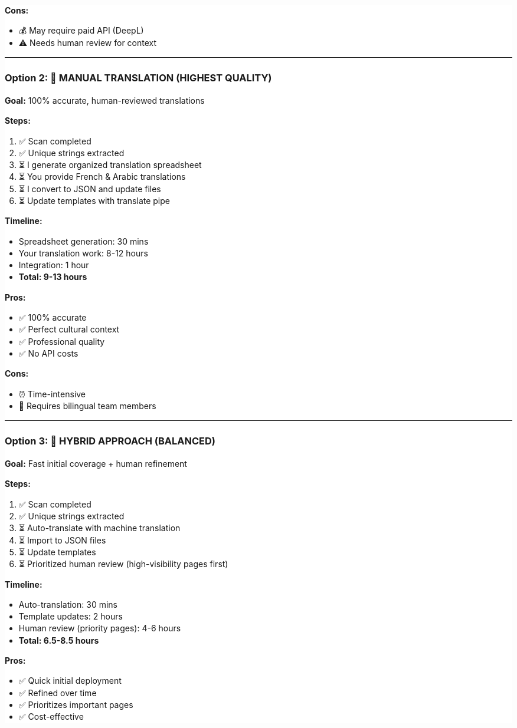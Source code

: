 **Cons:**
- 💰 May require paid API (DeepL)
- ⚠️ Needs human review for context

---

### Option 2: 📝 MANUAL TRANSLATION (HIGHEST QUALITY)

**Goal:** 100% accurate, human-reviewed translations

**Steps:**
1. ✅ Scan completed
2. ✅ Unique strings extracted
3. ⏳ I generate organized translation spreadsheet
4. ⏳ You provide French & Arabic translations
5. ⏳ I convert to JSON and update files
6. ⏳ Update templates with translate pipe

**Timeline:**
- Spreadsheet generation: 30 mins
- Your translation work: 8-12 hours
- Integration: 1 hour
- **Total: 9-13 hours**

**Pros:**
- ✅ 100% accurate
- ✅ Perfect cultural context
- ✅ Professional quality
- ✅ No API costs

**Cons:**
- ⏰ Time-intensive
- 👥 Requires bilingual team members

---

### Option 3: 🔀 HYBRID APPROACH (BALANCED)

**Goal:** Fast initial coverage + human refinement

**Steps:**
1. ✅ Scan completed
2. ✅ Unique strings extracted
3. ⏳ Auto-translate with machine translation
4. ⏳ Import to JSON files
5. ⏳ Update templates
6. ⏳ Prioritized human review (high-visibility pages first)

**Timeline:**
- Auto-translation: 30 mins
- Template updates: 2 hours
- Human review (priority pages): 4-6 hours
- **Total: 6.5-8.5 hours**

**Pros:**
- ✅ Quick initial deployment
- ✅ Refined over time
- ✅ Prioritizes important pages
- ✅ Cost-effective
